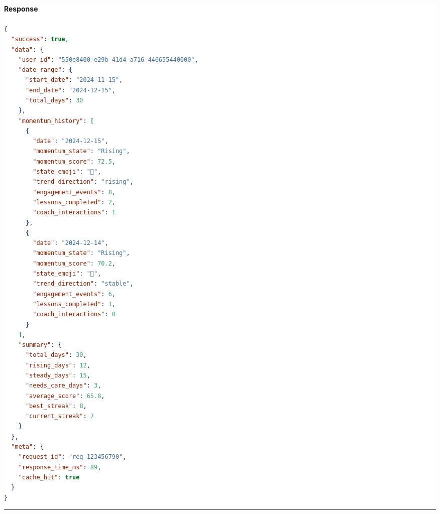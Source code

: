 #### **Response**
```json
{
  "success": true,
  "data": {
    "user_id": "550e8400-e29b-41d4-a716-446655440000",
    "date_range": {
      "start_date": "2024-11-15",
      "end_date": "2024-12-15",
      "total_days": 30
    },
    "momentum_history": [
      {
        "date": "2024-12-15",
        "momentum_state": "Rising",
        "momentum_score": 72.5,
        "state_emoji": "🚀",
        "trend_direction": "rising",
        "engagement_events": 8,
        "lessons_completed": 2,
        "coach_interactions": 1
      },
      {
        "date": "2024-12-14",
        "momentum_state": "Rising",
        "momentum_score": 70.2,
        "state_emoji": "🚀",
        "trend_direction": "stable",
        "engagement_events": 6,
        "lessons_completed": 1,
        "coach_interactions": 0
      }
    ],
    "summary": {
      "total_days": 30,
      "rising_days": 12,
      "steady_days": 15,
      "needs_care_days": 3,
      "average_score": 65.8,
      "best_streak": 8,
      "current_streak": 7
    }
  },
  "meta": {
    "request_id": "req_123456790",
    "response_time_ms": 89,
    "cache_hit": true
  }
}
```

---